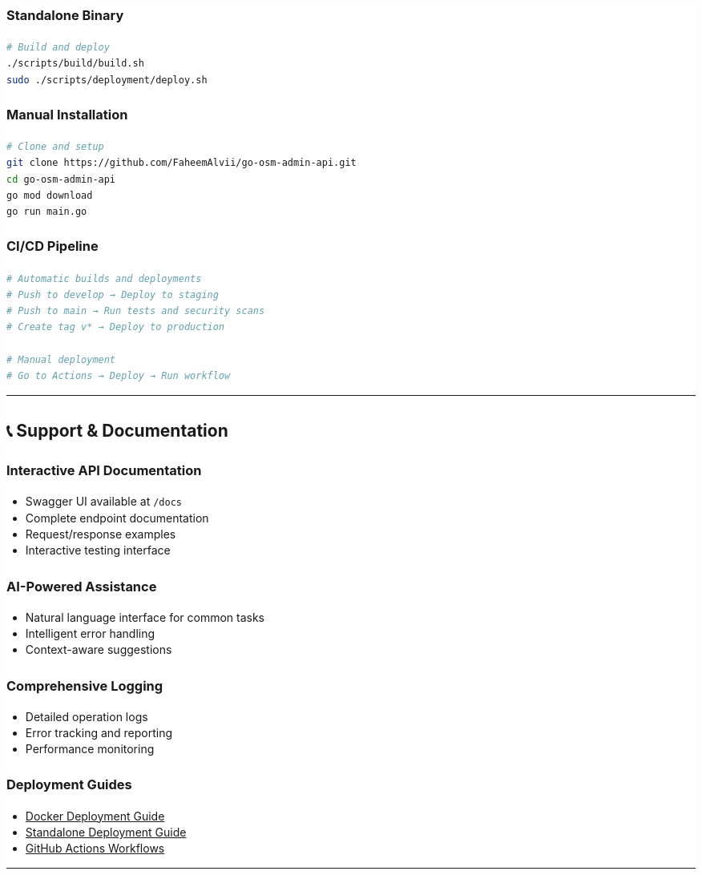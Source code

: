 ### **Standalone Binary**
```bash
# Build and deploy
./scripts/build/build.sh
sudo ./scripts/deployment/deploy.sh
```

### **Manual Installation**
```bash
# Clone and setup
git clone https://github.com/FaheemAlvii/go-osm-admin-api.git
cd go-osm-admin-api
go mod download
go run main.go
```

### **CI/CD Pipeline**
```bash
# Automatic builds and deployments
# Push to develop → Deploy to staging
# Push to main → Run tests and security scans
# Create tag v* → Deploy to production

# Manual deployment
# Go to Actions → Deploy → Run workflow
```

---

## 📞 **Support & Documentation**

### **Interactive API Documentation**
- Swagger UI available at `/docs`
- Complete endpoint documentation
- Request/response examples
- Interactive testing interface

### **AI-Powered Assistance**
- Natural language interface for common tasks
- Intelligent error handling
- Context-aware suggestions

### **Comprehensive Logging**
- Detailed operation logs
- Error tracking and reporting
- Performance monitoring

### **Deployment Guides**
- [Docker Deployment Guide](docker/DOCKER.md)
- [Standalone Deployment Guide](docs/user-guide/DEPLOYMENT.md)
- [GitHub Actions Workflows](.github/README.md)

---